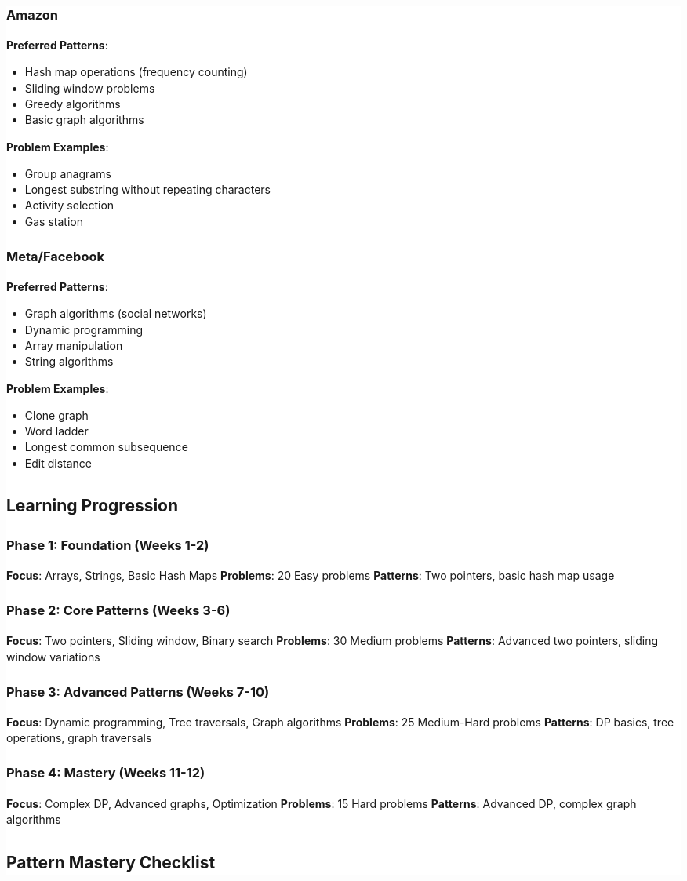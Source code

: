 ### Amazon
**Preferred Patterns**:
- Hash map operations (frequency counting)
- Sliding window problems
- Greedy algorithms
- Basic graph algorithms

**Problem Examples**:
- Group anagrams
- Longest substring without repeating characters
- Activity selection
- Gas station

### Meta/Facebook
**Preferred Patterns**:
- Graph algorithms (social networks)
- Dynamic programming
- Array manipulation
- String algorithms

**Problem Examples**:
- Clone graph
- Word ladder
- Longest common subsequence
- Edit distance

## Learning Progression

### Phase 1: Foundation (Weeks 1-2)
**Focus**: Arrays, Strings, Basic Hash Maps
**Problems**: 20 Easy problems
**Patterns**: Two pointers, basic hash map usage

### Phase 2: Core Patterns (Weeks 3-6)
**Focus**: Two pointers, Sliding window, Binary search
**Problems**: 30 Medium problems
**Patterns**: Advanced two pointers, sliding window variations

### Phase 3: Advanced Patterns (Weeks 7-10)
**Focus**: Dynamic programming, Tree traversals, Graph algorithms
**Problems**: 25 Medium-Hard problems
**Patterns**: DP basics, tree operations, graph traversals

### Phase 4: Mastery (Weeks 11-12)
**Focus**: Complex DP, Advanced graphs, Optimization
**Problems**: 15 Hard problems
**Patterns**: Advanced DP, complex graph algorithms

## Pattern Mastery Checklist
